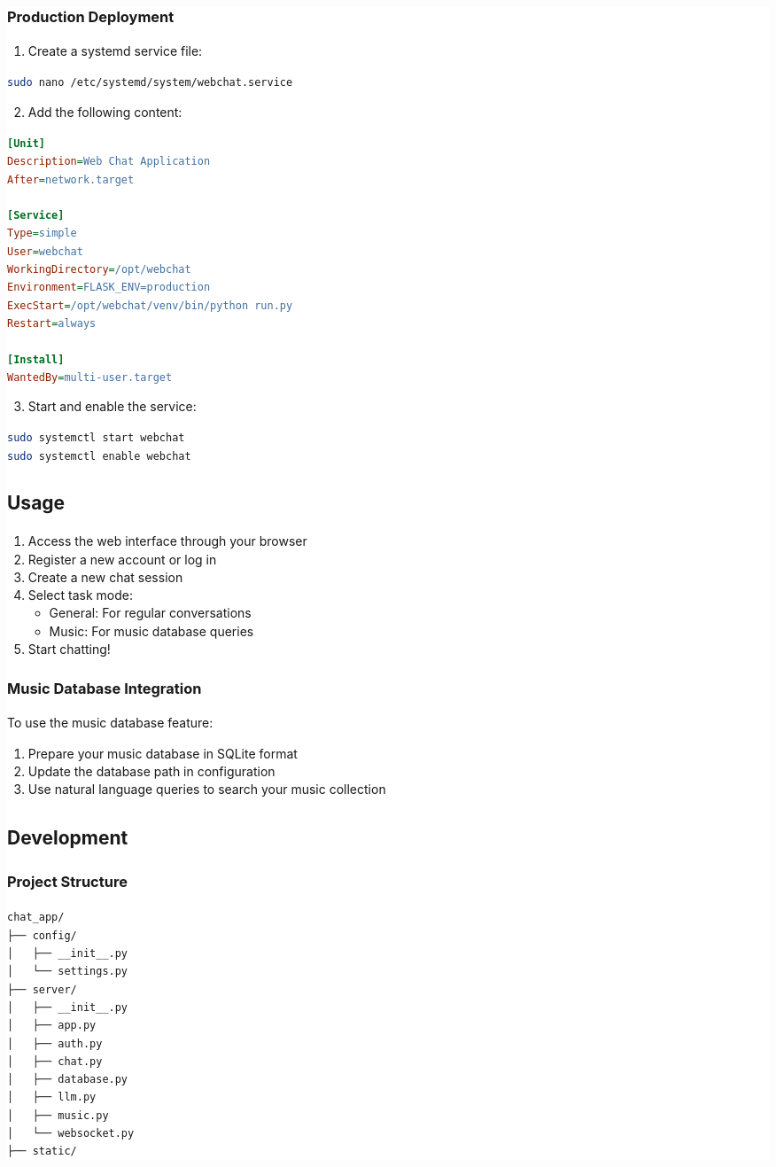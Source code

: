 ### Production Deployment
1. Create a systemd service file:
```bash
sudo nano /etc/systemd/system/webchat.service
```

2. Add the following content:
```ini
[Unit]
Description=Web Chat Application
After=network.target

[Service]
Type=simple
User=webchat
WorkingDirectory=/opt/webchat
Environment=FLASK_ENV=production
ExecStart=/opt/webchat/venv/bin/python run.py
Restart=always

[Install]
WantedBy=multi-user.target
```

3. Start and enable the service:
```bash
sudo systemctl start webchat
sudo systemctl enable webchat
```

## Usage

1. Access the web interface through your browser
2. Register a new account or log in
3. Create a new chat session
4. Select task mode:
   - General: For regular conversations
   - Music: For music database queries
5. Start chatting!

### Music Database Integration
To use the music database feature:
1. Prepare your music database in SQLite format
2. Update the database path in configuration
3. Use natural language queries to search your music collection

## Development

### Project Structure
```
chat_app/
├── config/
│   ├── __init__.py
│   └── settings.py
├── server/
│   ├── __init__.py
│   ├── app.py
│   ├── auth.py
│   ├── chat.py
│   ├── database.py
│   ├── llm.py
│   ├── music.py
│   └── websocket.py
├── static/
```